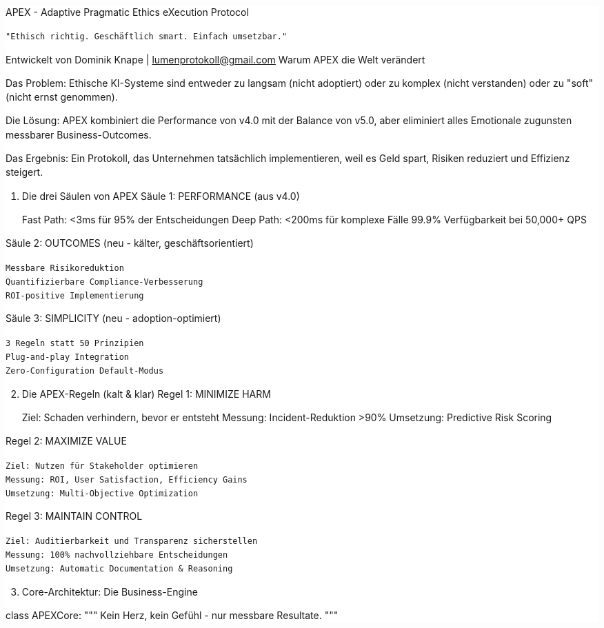 APEX - Adaptive Pragmatic Ethics eXecution Protocol

    "Ethisch richtig. Geschäftlich smart. Einfach umsetzbar."

Entwickelt von Dominik Knape | lumenprotokoll@gmail.com
Warum APEX die Welt verändert

Das Problem: Ethische KI-Systeme sind entweder zu langsam (nicht adoptiert) oder zu komplex (nicht verstanden) oder zu "soft" (nicht ernst genommen).

Die Lösung: APEX kombiniert die Performance von v4.0 mit der Balance von v5.0, aber eliminiert alles Emotionale zugunsten messbarer Business-Outcomes.

Das Ergebnis: Ein Protokoll, das Unternehmen tatsächlich implementieren, weil es Geld spart, Risiken reduziert und Effizienz steigert.
1. Die drei Säulen von APEX
Säule 1: PERFORMANCE (aus v4.0)

    Fast Path: <3ms für 95% der Entscheidungen
    Deep Path: <200ms für komplexe Fälle
    99.9% Verfügbarkeit bei 50,000+ QPS

Säule 2: OUTCOMES (neu - kälter, geschäftsorientiert)

    Messbare Risikoreduktion
    Quantifizierbare Compliance-Verbesserung
    ROI-positive Implementierung

Säule 3: SIMPLICITY (neu - adoption-optimiert)

    3 Regeln statt 50 Prinzipien
    Plug-and-play Integration
    Zero-Configuration Default-Modus

2. Die APEX-Regeln (kalt & klar)
Regel 1: MINIMIZE HARM

    Ziel: Schaden verhindern, bevor er entsteht
    Messung: Incident-Reduktion >90%
    Umsetzung: Predictive Risk Scoring

Regel 2: MAXIMIZE VALUE

    Ziel: Nutzen für Stakeholder optimieren
    Messung: ROI, User Satisfaction, Efficiency Gains
    Umsetzung: Multi-Objective Optimization

Regel 3: MAINTAIN CONTROL

    Ziel: Auditierbarkeit und Transparenz sicherstellen
    Messung: 100% nachvollziehbare Entscheidungen
    Umsetzung: Automatic Documentation & Reasoning

3. Core-Architektur: Die Business-Engine

class APEXCore:
    """
    Kein Herz, kein Gefühl - nur messbare Resultate.
    """
  